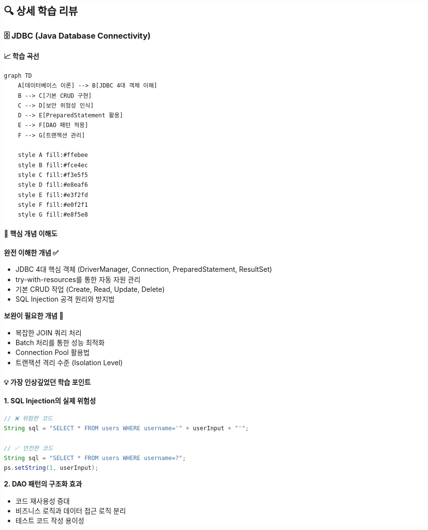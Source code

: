 
## 🔍 상세 학습 리뷰

### 🗄️ JDBC (Java Database Connectivity)

#### 📈 학습 곡선

```mermaid
graph TD
    A[데이터베이스 이론] --> B[JDBC 4대 객체 이해]
    B --> C[기본 CRUD 구현]
    C --> D[보안 위험성 인식]
    D --> E[PreparedStatement 활용]
    E --> F[DAO 패턴 적용]
    F --> G[트랜잭션 관리]
    
    style A fill:#ffebee
    style B fill:#fce4ec
    style C fill:#f3e5f5
    style D fill:#e8eaf6
    style E fill:#e3f2fd
    style F fill:#e0f2f1
    style G fill:#e8f5e8
```

#### 🎯 핵심 개념 이해도

**완전 이해한 개념 ✅**
- JDBC 4대 핵심 객체 (DriverManager, Connection, PreparedStatement, ResultSet)
- try-with-resources를 통한 자동 자원 관리
- 기본 CRUD 작업 (Create, Read, Update, Delete)
- SQL Injection 공격 원리와 방지법

**보완이 필요한 개념 📝**
- 복잡한 JOIN 쿼리 처리
- Batch 처리를 통한 성능 최적화
- Connection Pool 활용법
- 트랜잭션 격리 수준 (Isolation Level)

#### 💡 가장 인상깊었던 학습 포인트

**1. SQL Injection의 실제 위험성**
```java
// ❌ 위험한 코드
String sql = "SELECT * FROM users WHERE username='" + userInput + "'";

// ✅ 안전한 코드  
String sql = "SELECT * FROM users WHERE username=?";
ps.setString(1, userInput);
```

**2. DAO 패턴의 구조화 효과**
- 코드 재사용성 증대
- 비즈니스 로직과 데이터 접근 로직 분리
- 테스트 코드 작성 용이성
